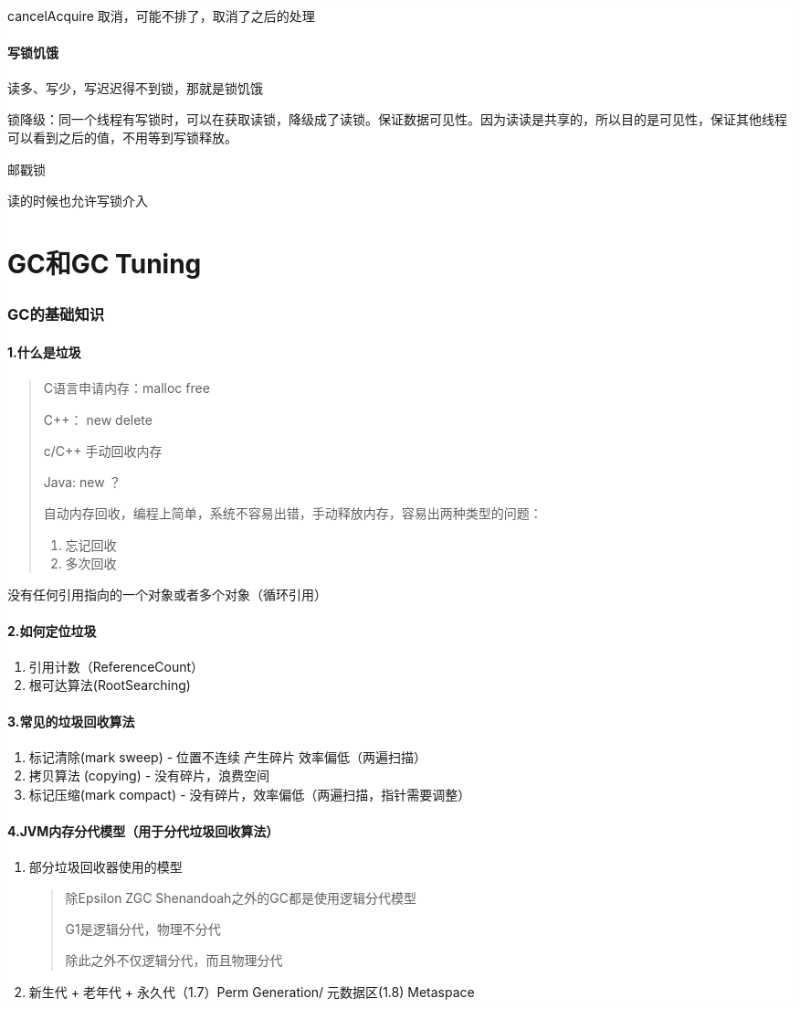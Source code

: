 cancelAcquire 取消，可能不排了，取消了之后的处理

#### 写锁饥饿

读多、写少，写迟迟得不到锁，那就是锁饥饿

锁降级：同一个线程有写锁时，可以在获取读锁，降级成了读锁。保证数据可见性。因为读读是共享的，所以目的是可见性，保证其他线程可以看到之后的值，不用等到写锁释放。

邮戳锁

读的时候也允许写锁介入

# GC和GC Tuning

### GC的基础知识

#### 1.什么是垃圾

> C语言申请内存：malloc free
>
> C++： new delete
>
> c/C++ 手动回收内存
>
> Java: new ？
>
> 自动内存回收，编程上简单，系统不容易出错，手动释放内存，容易出两种类型的问题：
>
> 1. 忘记回收
> 2. 多次回收

没有任何引用指向的一个对象或者多个对象（循环引用）

#### 2.如何定位垃圾

1. 引用计数（ReferenceCount）
2. 根可达算法(RootSearching)

#### 3.常见的垃圾回收算法

1. 标记清除(mark sweep) - 位置不连续 产生碎片 效率偏低（两遍扫描）
2. 拷贝算法 (copying) - 没有碎片，浪费空间
3. 标记压缩(mark compact) - 没有碎片，效率偏低（两遍扫描，指针需要调整）

#### 4.JVM内存分代模型（用于分代垃圾回收算法）

1. 部分垃圾回收器使用的模型

   > 除Epsilon ZGC Shenandoah之外的GC都是使用逻辑分代模型
   >
   > G1是逻辑分代，物理不分代
   >
   > 除此之外不仅逻辑分代，而且物理分代

2. 新生代 + 老年代 + 永久代（1.7）Perm Generation/ 元数据区(1.8) Metaspace
